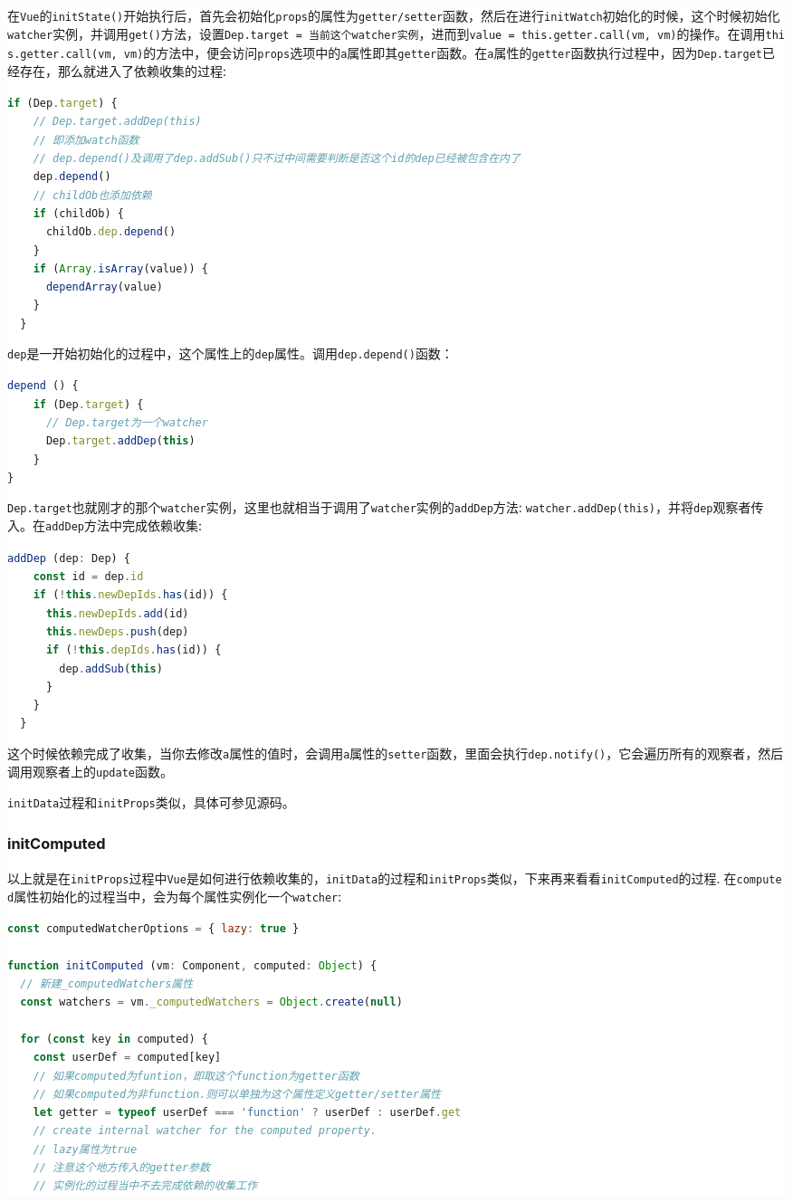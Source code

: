 在``Vue``的``initState()``开始执行后，首先会初始化``props``的属性为``getter/setter``函数，然后在进行``initWatch``初始化的时候，这个时候初始化``watcher``实例，并调用``get()``方法，设置``Dep.target = 当前这个watcher实例``，进而到``value = this.getter.call(vm, vm)``的操作。在调用``this.getter.call(vm, vm)``的方法中，便会访问``props``选项中的``a``属性即其``getter``函数。在``a``属性的``getter``函数执行过程中，因为``Dep.target``已经存在，那么就进入了依赖收集的过程:
```javascript
if (Dep.target) {
    // Dep.target.addDep(this)
    // 即添加watch函数
    // dep.depend()及调用了dep.addSub()只不过中间需要判断是否这个id的dep已经被包含在内了
    dep.depend()
    // childOb也添加依赖
    if (childOb) {
      childOb.dep.depend()
    }
    if (Array.isArray(value)) {
      dependArray(value)
    }
  }
```
``dep``是一开始初始化的过程中，这个属性上的``dep``属性。调用``dep.depend()``函数：
```javascript
depend () {
    if (Dep.target) {
      // Dep.target为一个watcher
      Dep.target.addDep(this)
    }
}
```
``Dep.target``也就刚才的那个``watcher``实例，这里也就相当于调用了``watcher``实例的``addDep``方法: ``watcher.addDep(this)``，并将``dep``观察者传入。在``addDep``方法中完成依赖收集:
```javascript
addDep (dep: Dep) {
    const id = dep.id
    if (!this.newDepIds.has(id)) {
      this.newDepIds.add(id)
      this.newDeps.push(dep)
      if (!this.depIds.has(id)) {
        dep.addSub(this)
      }
    }
  }
```
这个时候依赖完成了收集，当你去修改``a``属性的值时，会调用``a``属性的``setter``函数，里面会执行``dep.notify()``，它会遍历所有的观察者，然后调用观察者上的``update``函数。

``initData``过程和``initProps``类似，具体可参见源码。
### initComputed
以上就是在``initProps``过程中``Vue``是如何进行依赖收集的，``initData``的过程和``initProps``类似，下来再来看看``initComputed``的过程.
在``computed``属性初始化的过程当中，会为每个属性实例化一个``watcher``:
```javascript
const computedWatcherOptions = { lazy: true }

function initComputed (vm: Component, computed: Object) {
  // 新建_computedWatchers属性
  const watchers = vm._computedWatchers = Object.create(null)

  for (const key in computed) {
    const userDef = computed[key]
    // 如果computed为funtion，即取这个function为getter函数
    // 如果computed为非function.则可以单独为这个属性定义getter/setter属性
    let getter = typeof userDef === 'function' ? userDef : userDef.get
    // create internal watcher for the computed property.
    // lazy属性为true
    // 注意这个地方传入的getter参数
    // 实例化的过程当中不去完成依赖的收集工作
```